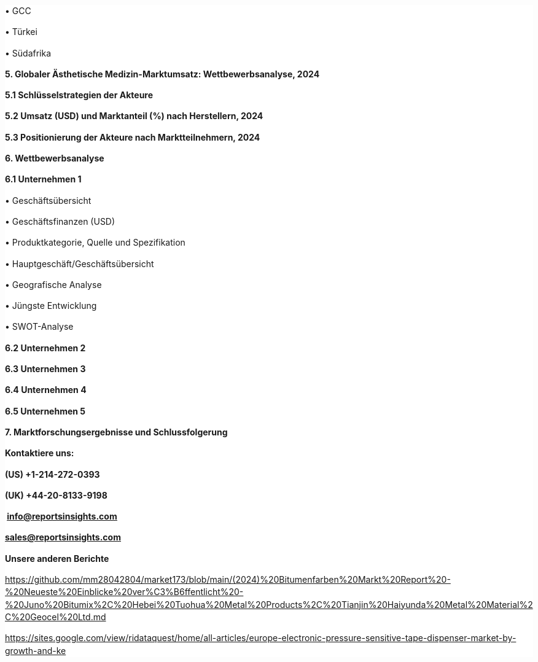 • GCC

• Türkei

• Südafrika

<strong>5. Globaler Ästhetische Medizin-Marktumsatz: Wettbewerbsanalyse, 2024</strong>

<strong>5.1 Schlüsselstrategien der Akteure</strong>

<strong>5.2 Umsatz (USD) und Marktanteil (%) nach Herstellern, 2024</strong>

<strong>5.3 Positionierung der Akteure nach Marktteilnehmern, 2024</strong>

<strong>6. Wettbewerbsanalyse</strong>

<strong>6.1 Unternehmen 1</strong>

• Geschäftsübersicht

• Geschäftsfinanzen (USD)

• Produktkategorie, Quelle und Spezifikation

• Hauptgeschäft/Geschäftsübersicht

• Geografische Analyse

• Jüngste Entwicklung

• SWOT-Analyse

<strong>6.2 Unternehmen 2</strong>

<strong>6.3 Unternehmen 3</strong>

<strong>6.4 Unternehmen 4</strong>

<strong>6.5 Unternehmen 5</strong>

<strong>7. Marktforschungsergebnisse und Schlussfolgerung</strong>

<strong>Kontaktiere uns:</strong>

<strong>(US) +1-214-272-0393</strong>

<strong>(UK) +44-20-8133-9198</strong>

<strong> </strong><a href=info@reportsinsights.com><strong><u>info@reportsinsights.com</u></strong></a>

<a href=sales@reportsinsights.com><strong><u>sales@reportsinsights.com</u></strong></a>

<strong>Unsere anderen Berichte</strong>

<a href=https://github.com/mm28042804/market173/blob/main/(2024)%20Bitumenfarben%20Markt%20Report%20-%20Neueste%20Einblicke%20ver%C3%B6ffentlicht%20-%20Juno%20Bitumix%2C%20Hebei%20Tuohua%20Metal%20Products%2C%20Tianjin%20Haiyunda%20Metal%20Material%2C%20Geocel%20Ltd.md>https://github.com/mm28042804/market173/blob/main/(2024)%20Bitumenfarben%20Markt%20Report%20-%20Neueste%20Einblicke%20ver%C3%B6ffentlicht%20-%20Juno%20Bitumix%2C%20Hebei%20Tuohua%20Metal%20Products%2C%20Tianjin%20Haiyunda%20Metal%20Material%2C%20Geocel%20Ltd.md</a>

<a href=https://sites.google.com/view/ridataquest/home/all-articles/europe-electronic-pressure-sensitive-tape-dispenser-market-by-growth-and-ke>https://sites.google.com/view/ridataquest/home/all-articles/europe-electronic-pressure-sensitive-tape-dispenser-market-by-growth-and-ke</a>

